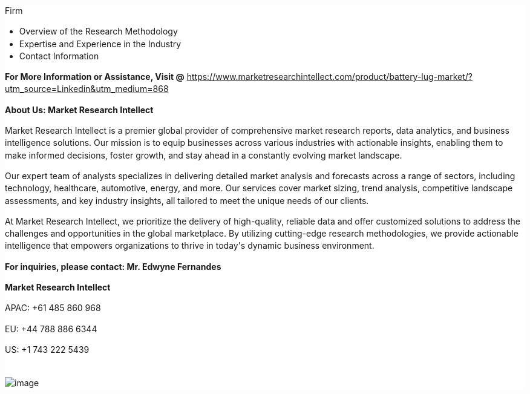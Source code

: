 Firm</strong></p><ul><li>Overview of the Research Methodology</li><li>Expertise and Experience in the Industry</li><li>Contact Information</li></ul></div><div class="article-main__content" data-test-id="publishing-text-block"><p><span class="font-[700]"><strong>For More Information or Assistance, Visit @</strong>&nbsp;<a href="https://www.marketresearchintellect.com/product/battery-lug-market/?utm_source=Linkedin&utm_medium=868">https://www.marketresearchintellect.com/product/battery-lug-market/?utm_source=Linkedin&utm_medium=868</a></span></p><p><strong>About Us: Market Research Intellect</strong></p><p>Market Research Intellect is a premier global provider of comprehensive market research reports, data analytics, and business intelligence solutions. Our mission is to equip businesses across various industries with actionable insights, enabling them to make informed decisions, foster growth, and stay ahead in a constantly evolving market landscape.</p><p>Our expert team of analysts specializes in delivering detailed market analysis and forecasts across a range of sectors, including technology, healthcare, automotive, energy, and more. Our services cover market sizing, trend analysis, competitive landscape assessments, and key industry insights, all tailored to meet the unique needs of our clients.</p><p>At Market Research Intellect, we prioritize the delivery of high-quality, reliable data and offer customized solutions to address the challenges and opportunities in the global marketplace. By utilizing cutting-edge research methodologies, we provide actionable intelligence that empowers organizations to thrive in today's dynamic business environment.</p><p><strong>For inquiries, please contact: Mr. Edwyne Fernandes</strong></p><p><strong>Market Research Intellect</strong></p><p>APAC: +61 485 860 968</p><p>EU: +44 788 886 6344</p><p>US: +1 743 222 5439</p></div><div class="article-main__content" data-test-id="publishing-text-block">&nbsp;</div>
![image](https://github.com/user-attachments/assets/a8209090-9f27-429d-a7dc-6c2682121e16)
